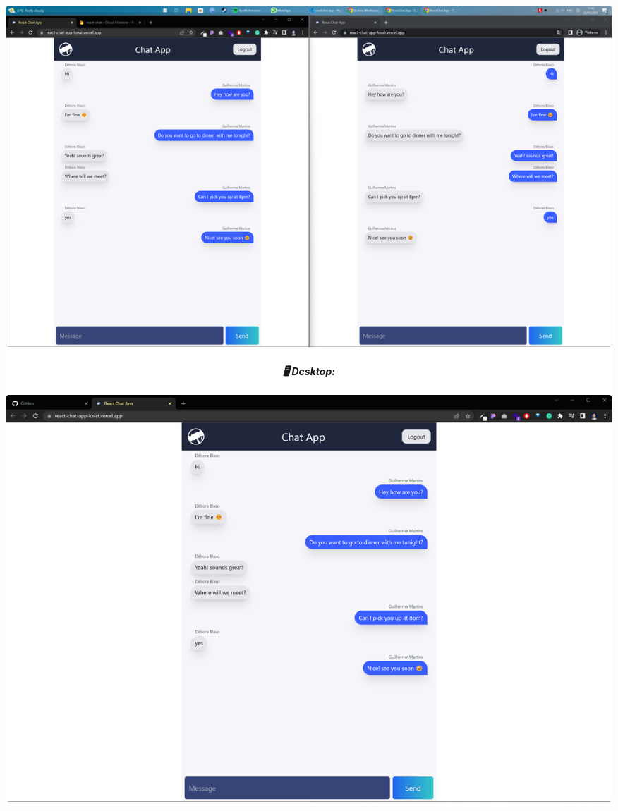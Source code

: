 <img width="100%" style="border-radius: 5px" height="70%" src="public/assets/demo-dual.png" alt="">
</kbd>
</p>
<p  align="center">
  <h5 align="center">🖥 Desktop:</h5>
  <kbd>
<img width="100%" style="border-radius: 5px" height="70%" src="public/assets/demo-desktop.png" alt="">
</kbd>
</p>
<p  align="center">